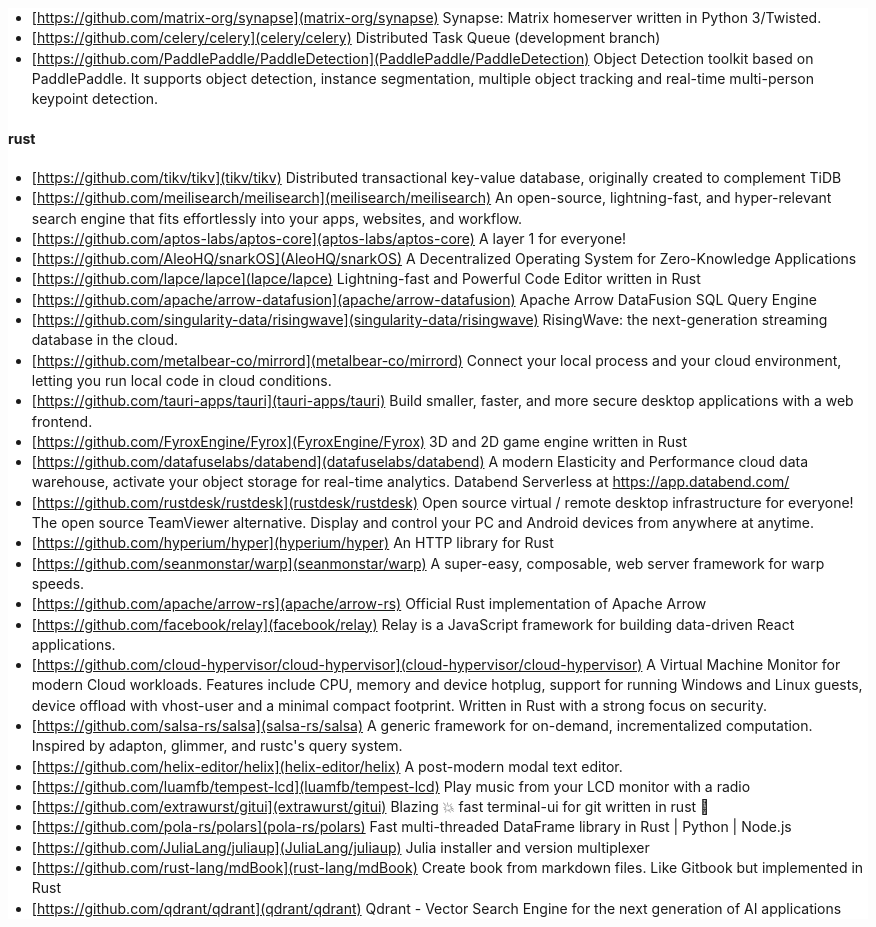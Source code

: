 * [https://github.com/matrix-org/synapse](matrix-org/synapse) Synapse: Matrix homeserver written in Python 3/Twisted.
* [https://github.com/celery/celery](celery/celery) Distributed Task Queue (development branch)
* [https://github.com/PaddlePaddle/PaddleDetection](PaddlePaddle/PaddleDetection) Object Detection toolkit based on PaddlePaddle. It supports object detection, instance segmentation, multiple object tracking and real-time multi-person keypoint detection.

#### rust
* [https://github.com/tikv/tikv](tikv/tikv) Distributed transactional key-value database, originally created to complement TiDB
* [https://github.com/meilisearch/meilisearch](meilisearch/meilisearch) An open-source, lightning-fast, and hyper-relevant search engine that fits effortlessly into your apps, websites, and workflow.
* [https://github.com/aptos-labs/aptos-core](aptos-labs/aptos-core) A layer 1 for everyone!
* [https://github.com/AleoHQ/snarkOS](AleoHQ/snarkOS) A Decentralized Operating System for Zero-Knowledge Applications
* [https://github.com/lapce/lapce](lapce/lapce) Lightning-fast and Powerful Code Editor written in Rust
* [https://github.com/apache/arrow-datafusion](apache/arrow-datafusion) Apache Arrow DataFusion SQL Query Engine
* [https://github.com/singularity-data/risingwave](singularity-data/risingwave) RisingWave: the next-generation streaming database in the cloud.
* [https://github.com/metalbear-co/mirrord](metalbear-co/mirrord) Connect your local process and your cloud environment, letting you run local code in cloud conditions.
* [https://github.com/tauri-apps/tauri](tauri-apps/tauri) Build smaller, faster, and more secure desktop applications with a web frontend.
* [https://github.com/FyroxEngine/Fyrox](FyroxEngine/Fyrox) 3D and 2D game engine written in Rust
* [https://github.com/datafuselabs/databend](datafuselabs/databend) A modern Elasticity and Performance cloud data warehouse, activate your object storage for real-time analytics. Databend Serverless at https://app.databend.com/
* [https://github.com/rustdesk/rustdesk](rustdesk/rustdesk) Open source virtual / remote desktop infrastructure for everyone! The open source TeamViewer alternative. Display and control your PC and Android devices from anywhere at anytime.
* [https://github.com/hyperium/hyper](hyperium/hyper) An HTTP library for Rust
* [https://github.com/seanmonstar/warp](seanmonstar/warp) A super-easy, composable, web server framework for warp speeds.
* [https://github.com/apache/arrow-rs](apache/arrow-rs) Official Rust implementation of Apache Arrow
* [https://github.com/facebook/relay](facebook/relay) Relay is a JavaScript framework for building data-driven React applications.
* [https://github.com/cloud-hypervisor/cloud-hypervisor](cloud-hypervisor/cloud-hypervisor) A Virtual Machine Monitor for modern Cloud workloads. Features include CPU, memory and device hotplug, support for running Windows and Linux guests, device offload with vhost-user and a minimal compact footprint. Written in Rust with a strong focus on security.
* [https://github.com/salsa-rs/salsa](salsa-rs/salsa) A generic framework for on-demand, incrementalized computation. Inspired by adapton, glimmer, and rustc's query system.
* [https://github.com/helix-editor/helix](helix-editor/helix) A post-modern modal text editor.
* [https://github.com/luamfb/tempest-lcd](luamfb/tempest-lcd) Play music from your LCD monitor with a radio
* [https://github.com/extrawurst/gitui](extrawurst/gitui) Blazing 💥 fast terminal-ui for git written in rust 🦀
* [https://github.com/pola-rs/polars](pola-rs/polars) Fast multi-threaded DataFrame library in Rust | Python | Node.js
* [https://github.com/JuliaLang/juliaup](JuliaLang/juliaup) Julia installer and version multiplexer
* [https://github.com/rust-lang/mdBook](rust-lang/mdBook) Create book from markdown files. Like Gitbook but implemented in Rust
* [https://github.com/qdrant/qdrant](qdrant/qdrant) Qdrant - Vector Search Engine for the next generation of AI applications
